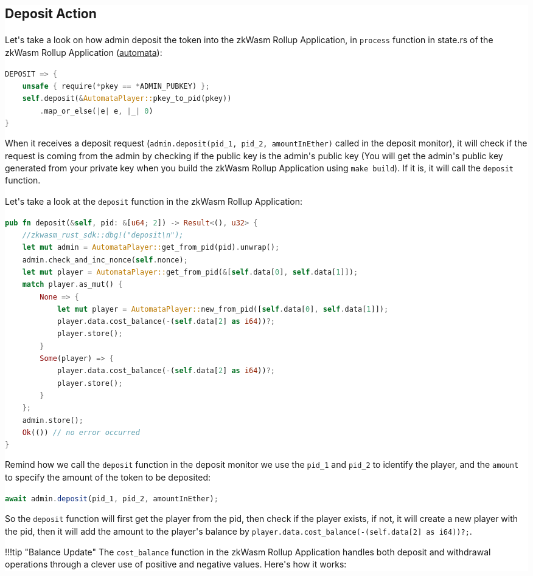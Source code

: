 ## Deposit Action

Let's take a look on how admin deposit the token into the zkWasm Rollup Application, in `process` function in state.rs of the zkWasm Rollup Application ([automata](https://github.com/riddles-are-us/zkwasm-automata/blob/main/src/state.rs)):

```rs
DEPOSIT => {
    unsafe { require(*pkey == *ADMIN_PUBKEY) };
    self.deposit(&AutomataPlayer::pkey_to_pid(pkey))
        .map_or_else(|e| e, |_| 0)
}
```
When it receives a deposit request (`admin.deposit(pid_1, pid_2, amountInEther)` called in the deposit monitor), it will check if the request is coming from the admin by checking if the public key is the admin's public key (You will get the admin's public key generated from your private key when you build the zkWasm Rollup Application using `make build`). If it is, it will call the `deposit` function.

Let's take a look at the `deposit` function in the zkWasm Rollup Application:

```rs
pub fn deposit(&self, pid: &[u64; 2]) -> Result<(), u32> {
    //zkwasm_rust_sdk::dbg!("deposit\n");
    let mut admin = AutomataPlayer::get_from_pid(pid).unwrap();
    admin.check_and_inc_nonce(self.nonce);
    let mut player = AutomataPlayer::get_from_pid(&[self.data[0], self.data[1]]);
    match player.as_mut() {
        None => {
            let mut player = AutomataPlayer::new_from_pid([self.data[0], self.data[1]]);
            player.data.cost_balance(-(self.data[2] as i64))?;
            player.store();
        }
        Some(player) => {
            player.data.cost_balance(-(self.data[2] as i64))?;
            player.store();
        }
    };
    admin.store();
    Ok(()) // no error occurred
}
```

Remind how we call the `deposit` function in the deposit monitor we use the `pid_1` and `pid_2` to identify the player, and the `amount` to specify the amount of the token to be deposited:

```typescript
await admin.deposit(pid_1, pid_2, amountInEther);
```

So the `deposit` function will first get the player from the pid, then check if the player exists, if not, it will create a new player with the pid, then it will add the amount to the player's balance by `player.data.cost_balance(-(self.data[2] as i64))?;`.

!!!tip "Balance Update"
    The `cost_balance` function in the zkWasm Rollup Application handles both deposit and withdrawal operations through a clever use of positive and negative values. Here's how it works:
